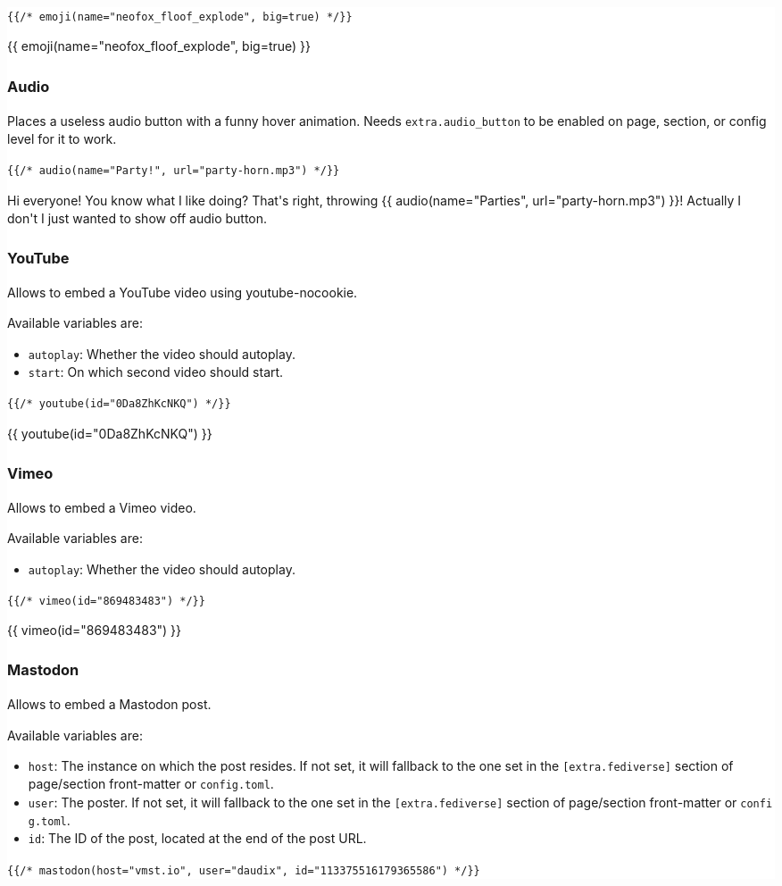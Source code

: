 ```jinja2
{{/* emoji(name="neofox_floof_explode", big=true) */}}
```

{{ emoji(name="neofox_floof_explode", big=true) }}

### Audio

Places a useless audio button with a funny hover animation. Needs `extra.audio_button` to be enabled on page, section, or config level for it to work.

```jinja2
{{/* audio(name="Party!", url="party-horn.mp3") */}}
```

Hi everyone! You know what I like doing? That's right, throwing {{ audio(name="Parties", url="party-horn.mp3") }}! Actually I don't I just wanted to show off audio button.

### YouTube

Allows to embed a YouTube video using youtube-nocookie.

Available variables are:

- `autoplay`: Whether the video should autoplay.
- `start`: On which second video should start.

```jinja2
{{/* youtube(id="0Da8ZhKcNKQ") */}}
```

{{ youtube(id="0Da8ZhKcNKQ") }}

### Vimeo

Allows to embed a Vimeo video.

Available variables are:

- `autoplay`: Whether the video should autoplay.

```jinja2
{{/* vimeo(id="869483483") */}}
```

{{ vimeo(id="869483483") }}

### Mastodon

Allows to embed a Mastodon post.

Available variables are:

- `host`: The instance on which the post resides. If not set, it will fallback to the one set in the `[extra.fediverse]` section of page/section front-matter or `config.toml`.
- `user`: The poster. If not set, it will fallback to the one set in the `[extra.fediverse]` section of page/section front-matter or `config.toml`.
- `id`: The ID of the post, located at the end of the post URL.

```jinja2
{{/* mastodon(host="vmst.io", user="daudix", id="113375516179365586") */}}
```


[^1]: Footnote
[^2]: [Footnote (link)](https://example.org)